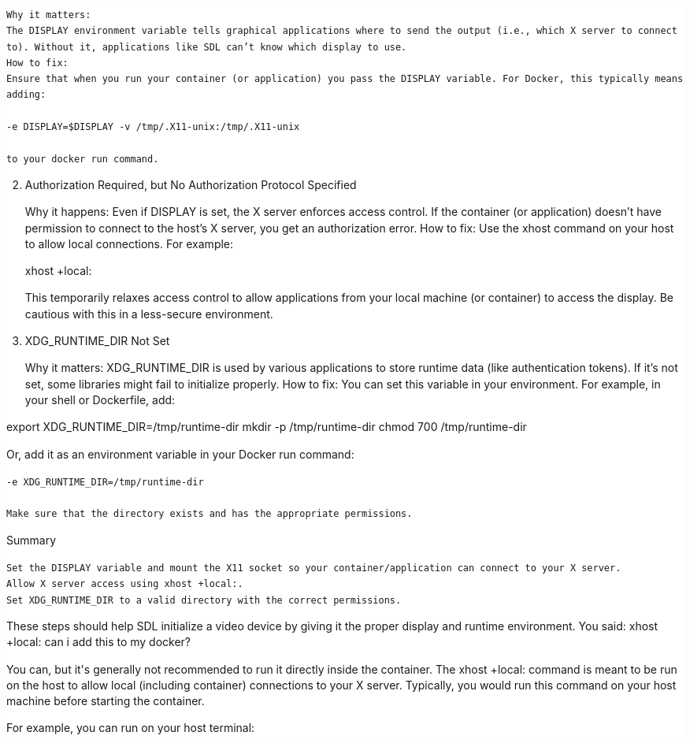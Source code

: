     Why it matters:
    The DISPLAY environment variable tells graphical applications where to send the output (i.e., which X server to connect to). Without it, applications like SDL can’t know which display to use.
    How to fix:
    Ensure that when you run your container (or application) you pass the DISPLAY variable. For Docker, this typically means adding:

    -e DISPLAY=$DISPLAY -v /tmp/.X11-unix:/tmp/.X11-unix

    to your docker run command.

2. Authorization Required, but No Authorization Protocol Specified

    Why it happens:
    Even if DISPLAY is set, the X server enforces access control. If the container (or application) doesn’t have permission to connect to the host’s X server, you get an authorization error.
    How to fix:
    Use the xhost command on your host to allow local connections. For example:

    xhost +local:

    This temporarily relaxes access control to allow applications from your local machine (or container) to access the display. Be cautious with this in a less-secure environment.

3. XDG_RUNTIME_DIR Not Set

    Why it matters:
    XDG_RUNTIME_DIR is used by various applications to store runtime data (like authentication tokens). If it’s not set, some libraries might fail to initialize properly.
    How to fix:
    You can set this variable in your environment. For example, in your shell or Dockerfile, add:

export XDG_RUNTIME_DIR=/tmp/runtime-dir
mkdir -p /tmp/runtime-dir
chmod 700 /tmp/runtime-dir

Or, add it as an environment variable in your Docker run command:

    -e XDG_RUNTIME_DIR=/tmp/runtime-dir

    Make sure that the directory exists and has the appropriate permissions.

Summary

    Set the DISPLAY variable and mount the X11 socket so your container/application can connect to your X server.
    Allow X server access using xhost +local:.
    Set XDG_RUNTIME_DIR to a valid directory with the correct permissions.

These steps should help SDL initialize a video device by giving it the proper display and runtime environment.
You said:
xhost +local: can i add this to my docker?

You can, but it's generally not recommended to run it directly inside the container. The xhost +local: command is meant to be run on the host to allow local (including container) connections to your X server. Typically, you would run this command on your host machine before starting the container.

For example, you can run on your host terminal:
